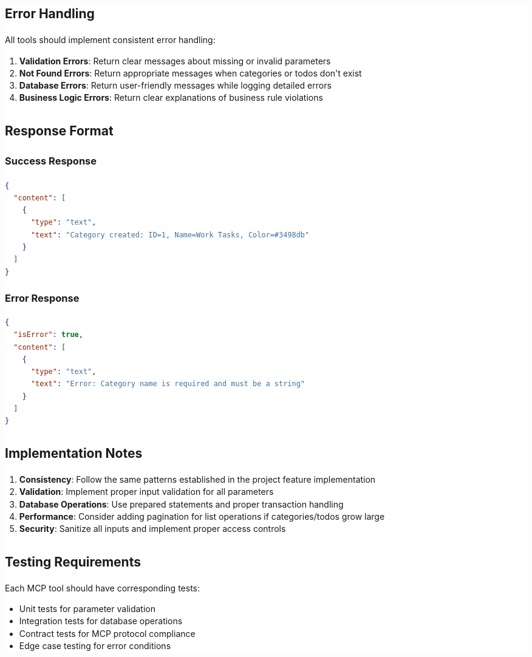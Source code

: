 ## Error Handling

All tools should implement consistent error handling:

1. **Validation Errors**: Return clear messages about missing or invalid parameters
2. **Not Found Errors**: Return appropriate messages when categories or todos don't exist
3. **Database Errors**: Return user-friendly messages while logging detailed errors
4. **Business Logic Errors**: Return clear explanations of business rule violations

## Response Format

### Success Response
```json
{
  "content": [
    {
      "type": "text",
      "text": "Category created: ID=1, Name=Work Tasks, Color=#3498db"
    }
  ]
}
```

### Error Response
```json
{
  "isError": true,
  "content": [
    {
      "type": "text",
      "text": "Error: Category name is required and must be a string"
    }
  ]
}
```

## Implementation Notes

1. **Consistency**: Follow the same patterns established in the project feature implementation
2. **Validation**: Implement proper input validation for all parameters
3. **Database Operations**: Use prepared statements and proper transaction handling
4. **Performance**: Consider adding pagination for list operations if categories/todos grow large
5. **Security**: Sanitize all inputs and implement proper access controls

## Testing Requirements

Each MCP tool should have corresponding tests:
- Unit tests for parameter validation
- Integration tests for database operations
- Contract tests for MCP protocol compliance
- Edge case testing for error conditions